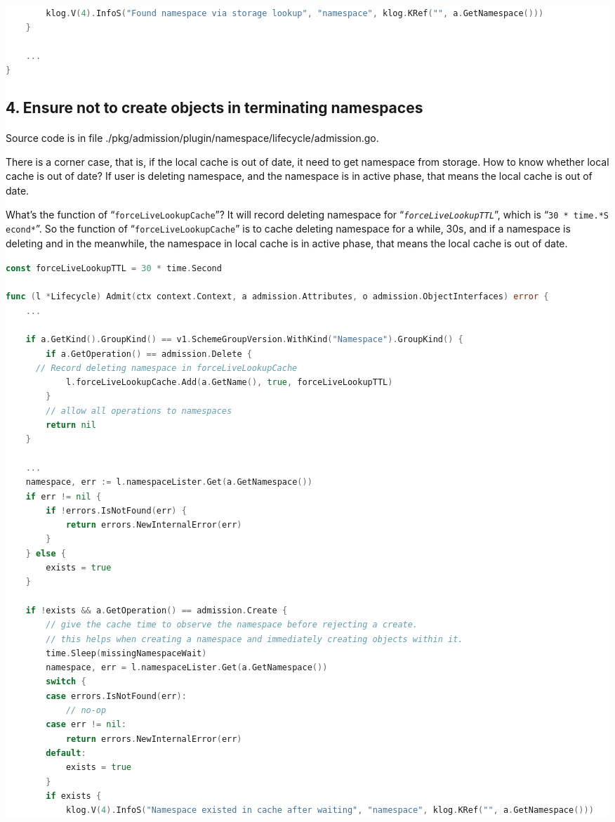 ```go
		klog.V(4).InfoS("Found namespace via storage lookup", "namespace", klog.KRef("", a.GetNamespace()))
	}

	...
}
```

## 4. Ensure not to create objects in terminating namespaces

Source code is in file ./pkg/admission/plugin/namespace/lifecycle/admission.go.

There is a corner case, that is, if the local cache is out of date, it need to get namespace from storage. How to know whether local cache is out of date? If user is deleting namespace, and the namespace is in active phase, that means the local cache is out of date.

What’s the function of “`forceLiveLookupCache`”? It will record deleting namespace for “*`forceLiveLookupTTL`*”, which is “`30 * time.*Second*`”. So the function of “`forceLiveLookupCache`” is to cache deleting namespace for a while, 30s, and if a namespace is deleting and in the meanwhile, the namespace in local cache is in active phase, that means the local cache is out of date. 

```go
const forceLiveLookupTTL = 30 * time.Second

func (l *Lifecycle) Admit(ctx context.Context, a admission.Attributes, o admission.ObjectInterfaces) error {
	...
  
	if a.GetKind().GroupKind() == v1.SchemeGroupVersion.WithKind("Namespace").GroupKind() {
		if a.GetOperation() == admission.Delete {
      // Record deleting namespace in forceLiveLookupCache
			l.forceLiveLookupCache.Add(a.GetName(), true, forceLiveLookupTTL)
		}
		// allow all operations to namespaces
		return nil
	}

	...
	namespace, err := l.namespaceLister.Get(a.GetNamespace())
	if err != nil {
		if !errors.IsNotFound(err) {
			return errors.NewInternalError(err)
		}
	} else {
		exists = true
	}

	if !exists && a.GetOperation() == admission.Create {
		// give the cache time to observe the namespace before rejecting a create.
		// this helps when creating a namespace and immediately creating objects within it.
		time.Sleep(missingNamespaceWait)
		namespace, err = l.namespaceLister.Get(a.GetNamespace())
		switch {
		case errors.IsNotFound(err):
			// no-op
		case err != nil:
			return errors.NewInternalError(err)
		default:
			exists = true
		}
		if exists {
			klog.V(4).InfoS("Namespace existed in cache after waiting", "namespace", klog.KRef("", a.GetNamespace()))
```